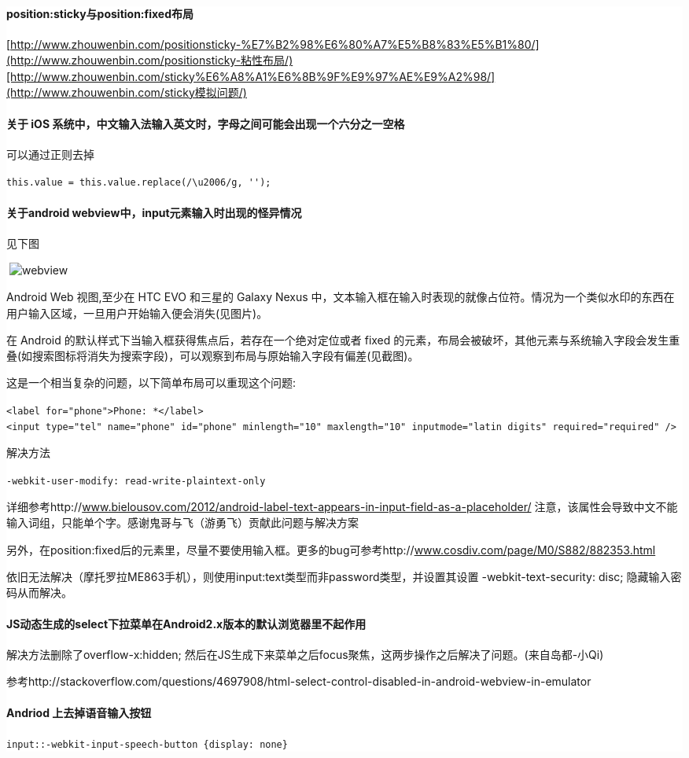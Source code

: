 #### position:sticky与position:fixed布局

[http://www.zhouwenbin.com/positionsticky-%E7%B2%98%E6%80%A7%E5%B8%83%E5%B1%80/](http://www.zhouwenbin.com/positionsticky-粘性布局/)[http://www.zhouwenbin.com/sticky%E6%A8%A1%E6%8B%9F%E9%97%AE%E9%A2%98/](http://www.zhouwenbin.com/sticky模拟问题/)

#### 关于 iOS 系统中，中文输入法输入英文时，字母之间可能会出现一个六分之一空格

可以通过正则去掉

```
this.value = this.value.replace(/\u2006/g, '');
```

#### 关于android webview中，input元素输入时出现的怪异情况

见下图

​    ![webview](https://raw.githubusercontent.com/winney07/Images/main/winney07.github.io/web%E7%A7%BB%E5%8A%A8%E7%AB%AF%E5%BC%80%E5%8F%91%E7%9B%B8%E5%85%B3%E7%AC%94%E8%AE%B0/webview.png)

Android Web 视图,至少在 HTC EVO 和三星的 Galaxy Nexus 中，文本输入框在输入时表现的就像占位符。情况为一个类似水印的东西在用户输入区域，一旦用户开始输入便会消失(见图片)。

在 Android 的默认样式下当输入框获得焦点后，若存在一个绝对定位或者 fixed 的元素，布局会被破坏，其他元素与系统输入字段会发生重叠(如搜索图标将消失为搜索字段)，可以观察到布局与原始输入字段有偏差(见截图)。

这是一个相当复杂的问题，以下简单布局可以重现这个问题:

```
<label for="phone">Phone: *</label>
<input type="tel" name="phone" id="phone" minlength="10" maxlength="10" inputmode="latin digits" required="required" />
```

解决方法

```
-webkit-user-modify: read-write-plaintext-only
```

详细参考http://www.bielousov.com/2012/android-label-text-appears-in-input-field-as-a-placeholder/ 注意，该属性会导致中文不能输入词组，只能单个字。感谢鬼哥与飞（游勇飞）贡献此问题与解决方案

另外，在position:fixed后的元素里，尽量不要使用输入框。更多的bug可参考http://www.cosdiv.com/page/M0/S882/882353.html

依旧无法解决（摩托罗拉ME863手机），则使用input:text类型而非password类型，并设置其设置 -webkit-text-security: disc; 隐藏输入密码从而解决。

#### JS动态生成的select下拉菜单在Android2.x版本的默认浏览器里不起作用

解决方法删除了overflow-x:hidden; 然后在JS生成下来菜单之后focus聚焦，这两步操作之后解决了问题。(来自岛都-小Qi)

参考http://stackoverflow.com/questions/4697908/html-select-control-disabled-in-android-webview-in-emulator

#### Andriod 上去掉语音输入按钮

```
input::-webkit-input-speech-button {display: none}
```
